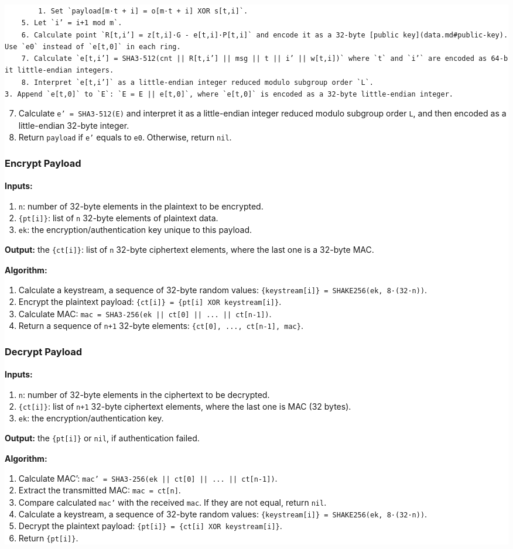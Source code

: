             1. Set `payload[m·t + i] = o[m·t + i] XOR s[t,i]`.
        5. Let `i’ = i+1 mod m`.
        6. Calculate point `R[t,i’] = z[t,i]·G - e[t,i]·P[t,i]` and encode it as a 32-byte [public key](data.md#public-key). Use `e0` instead of `e[t,0]` in each ring.
        7. Calculate `e[t,i’] = SHA3-512(cnt || R[t,i’] || msg || t || i’ || w[t,i])` where `t` and `i’` are encoded as 64-bit little-endian integers.
        8. Interpret `e[t,i’]` as a little-endian integer reduced modulo subgroup order `L`.
    3. Append `e[t,0]` to `E`: `E = E || e[t,0]`, where `e[t,0]` is encoded as a 32-byte little-endian integer.
7. Calculate `e’ = SHA3-512(E)` and interpret it as a little-endian integer reduced modulo subgroup order `L`, and then encoded as a little-endian 32-byte integer.
8. Return `payload` if `e’` equals to `e0`. Otherwise, return `nil`.




### Encrypt Payload

**Inputs:**

1. `n`: number of 32-byte elements in the plaintext to be encrypted.
2. `{pt[i]}`: list of `n` 32-byte elements of plaintext data.
3. `ek`: the encryption/authentication key unique to this payload.

**Output:** the `{ct[i]}`: list of `n` 32-byte ciphertext elements, where the last one is a 32-byte MAC.

**Algorithm:**

1. Calculate a keystream, a sequence of 32-byte random values: `{keystream[i]} = SHAKE256(ek, 8·(32·n))`.
2. Encrypt the plaintext payload: `{ct[i]} = {pt[i] XOR keystream[i]}`.
3. Calculate MAC: `mac = SHA3-256(ek || ct[0] || ... || ct[n-1])`.
4. Return a sequence of `n+1` 32-byte elements: `{ct[0], ..., ct[n-1], mac}`.


### Decrypt Payload

**Inputs:**

1. `n`: number of 32-byte elements in the ciphertext to be decrypted.
2. `{ct[i]}`: list of `n+1` 32-byte ciphertext elements, where the last one is MAC (32 bytes).
3. `ek`: the encryption/authentication key.

**Output:** the `{pt[i]}` or `nil`, if authentication failed.

**Algorithm:**

1. Calculate MAC’: `mac’ = SHA3-256(ek || ct[0] || ... || ct[n-1])`.
2. Extract the transmitted MAC: `mac = ct[n]`.
3. Compare calculated  `mac’` with the received `mac`. If they are not equal, return `nil`.
4. Calculate a keystream, a sequence of 32-byte random values: `{keystream[i]} = SHAKE256(ek, 8·(32·n))`.
5. Decrypt the plaintext payload: `{pt[i]} = {ct[i] XOR keystream[i]}`.
5. Return `{pt[i]}`.


